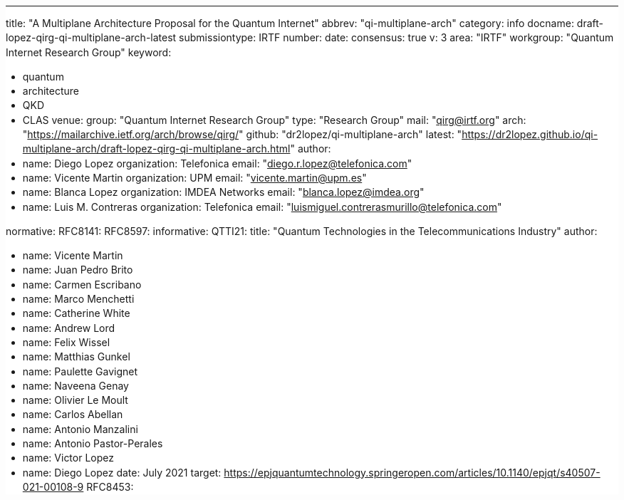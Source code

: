 ---
title: "A Multiplane Architecture Proposal for the Quantum Internet"
abbrev: "qi-multiplane-arch"
category: info
docname: draft-lopez-qirg-qi-multiplane-arch-latest
submissiontype: IRTF
number:
date:
consensus: true
v: 3
area: "IRTF"
workgroup: "Quantum Internet Research Group"
keyword:
 - quantum
 - architecture
 - QKD
 - CLAS
venue:
  group: "Quantum Internet Research Group"
  type: "Research Group"
  mail: "qirg@irtf.org"
  arch: "https://mailarchive.ietf.org/arch/browse/qirg/"
  github: "dr2lopez/qi-multiplane-arch"
  latest: "https://dr2lopez.github.io/qi-multiplane-arch/draft-lopez-qirg-qi-multiplane-arch.html"
author:
 - name: Diego Lopez
   organization: Telefonica
   email: "diego.r.lopez@telefonica.com"
 - name: Vicente Martin
   organization: UPM
   email: "vicente.martin@upm.es"
 - name: Blanca Lopez
   organization: IMDEA Networks
   email: "blanca.lopez@imdea.org"
 - name: Luis M. Contreras
   organization: Telefonica
   email: "luismiguel.contrerasmurillo@telefonica.com"

normative:
 RFC8141:
 RFC8597:
informative:
 QTTI21:
  title: "Quantum Technologies in the Telecommunications Industry"
  author:
  - name: Vicente Martin
  - name: Juan Pedro Brito
  - name: Carmen Escribano
  - name: Marco Menchetti
  - name: Catherine White
  - name: Andrew Lord
  - name: Felix Wissel
  - name: Matthias Gunkel
  - name: Paulette Gavignet
  - name: Naveena Genay
  - name: Olivier Le Moult
  - name: Carlos Abellan
  - name: Antonio Manzalini
  - name: Antonio Pastor-Perales
  - name: Victor Lopez
  - name: Diego Lopez
  date: July 2021
  target: https://epjquantumtechnology.springeropen.com/articles/10.1140/epjqt/s40507-021-00108-9
 RFC8453:
